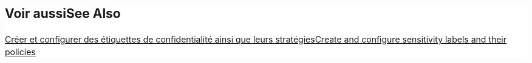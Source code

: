 
## <a name="see-also"></a><span data-ttu-id="26476-202">Voir aussi</span><span class="sxs-lookup"><span data-stu-id="26476-202">See Also</span></span>

[<span data-ttu-id="26476-203">Créer et configurer des étiquettes de confidentialité ainsi que leurs stratégies</span><span class="sxs-lookup"><span data-stu-id="26476-203">Create and configure sensitivity labels and their policies</span></span>](https://docs.microsoft.com/microsoft-365/compliance/create-sensitivity-labels)


